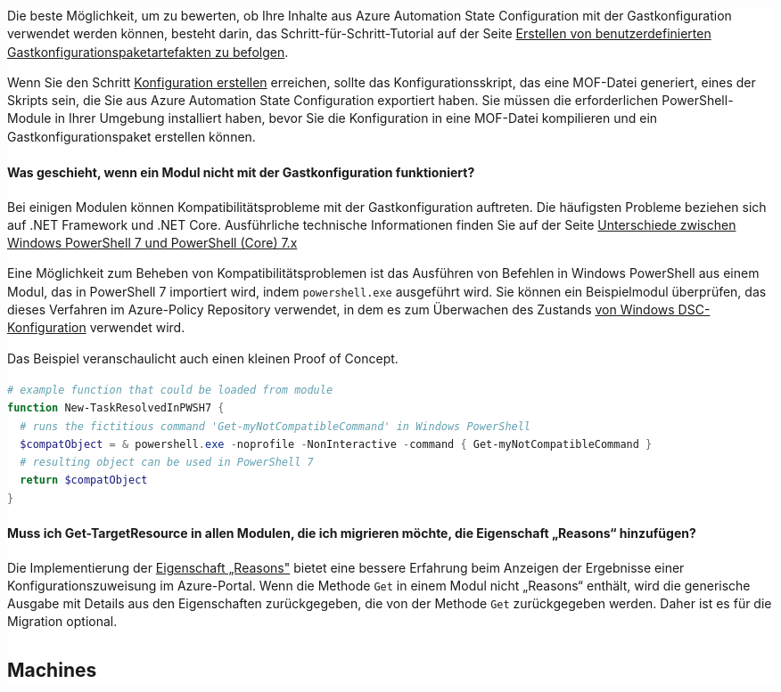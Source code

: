 Die beste Möglichkeit, um zu bewerten, ob Ihre Inhalte aus Azure Automation State Configuration mit der Gastkonfiguration verwendet werden können, besteht darin, das Schritt-für-Schritt-Tutorial auf der Seite [Erstellen von benutzerdefinierten Gastkonfigurationspaketartefakten zu befolgen](./guest-configuration-create.md).

Wenn Sie den Schritt [Konfiguration erstellen](./guest-configuration-create.md#author-a-configuration) erreichen, sollte das Konfigurationsskript, das eine MOF-Datei generiert, eines der Skripts sein, die Sie aus Azure Automation State Configuration exportiert haben. Sie müssen die erforderlichen PowerShell-Module in Ihrer Umgebung installiert haben, bevor Sie die Konfiguration in eine MOF-Datei kompilieren und ein Gastkonfigurationspaket erstellen können.

#### <a name="what-if-a-module-does-not-work-with-guest-configuration"></a>Was geschieht, wenn ein Modul nicht mit der Gastkonfiguration funktioniert?

Bei einigen Modulen können Kompatibilitätsprobleme mit der Gastkonfiguration auftreten. Die häufigsten Probleme beziehen sich auf .NET Framework und .NET Core. Ausführliche technische Informationen finden Sie auf der Seite [Unterschiede zwischen Windows PowerShell 7 und PowerShell (Core) 7.x](/powershell/scripting/whats-new/differences-from-windows-powershell)

Eine Möglichkeit zum Beheben von Kompatibilitätsproblemen ist das Ausführen von Befehlen in Windows PowerShell aus einem Modul, das in PowerShell 7 importiert wird, indem `powershell.exe` ausgeführt wird.
Sie können ein Beispielmodul überprüfen, das dieses Verfahren im Azure-Policy Repository verwendet, in dem es zum Überwachen des Zustands [von Windows DSC-Konfiguration](https://github.com/Azure/azure-policy/blob/bbfc60104c2c5b7fa6dd5b784b5d4713ddd55218/samples/GuestConfiguration/package-samples/resource-modules/WindowsDscConfiguration/DscResources/WindowsDscConfiguration/WindowsDscConfiguration.psm1#L97) verwendet wird.

Das Beispiel veranschaulicht auch einen kleinen Proof of Concept.

```powershell
# example function that could be loaded from module
function New-TaskResolvedInPWSH7 {
  # runs the fictitious command 'Get-myNotCompatibleCommand' in Windows PowerShell
  $compatObject = & powershell.exe -noprofile -NonInteractive -command { Get-myNotCompatibleCommand }
  # resulting object can be used in PowerShell 7
  return $compatObject
}
```

#### <a name="will-i-have-to-add-reasons-property-to-get-targetresource-in-all-modules-i-migrate"></a>Muss ich Get-TargetResource in allen Modulen, die ich migrieren möchte, die Eigenschaft „Reasons“ hinzufügen?

Die Implementierung der [Eigenschaft „Reasons"](../concepts/guest-configuration-custom.md#special-requirements-for-get) bietet eine bessere Erfahrung beim Anzeigen der Ergebnisse einer Konfigurationszuweisung im Azure-Portal. Wenn die Methode `Get` in einem Modul nicht „Reasons“ enthält, wird die generische Ausgabe mit Details aus den Eigenschaften zurückgegeben, die von der Methode `Get` zurückgegeben werden. Daher ist es für die Migration optional.

## <a name="machines"></a>Machines

